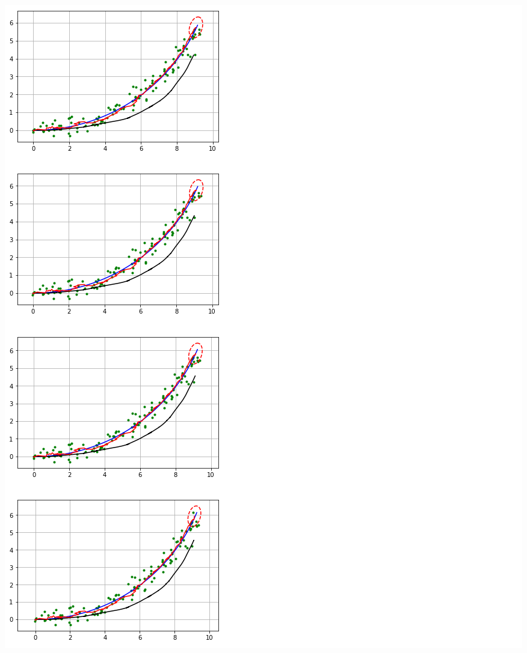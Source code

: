 

![png](1_Extended_Kalman_Filter_files/1_Extended_Kalman_Filter_11_115.png)



![png](1_Extended_Kalman_Filter_files/1_Extended_Kalman_Filter_11_116.png)



![png](1_Extended_Kalman_Filter_files/1_Extended_Kalman_Filter_11_117.png)



![png](1_Extended_Kalman_Filter_files/1_Extended_Kalman_Filter_11_118.png)
